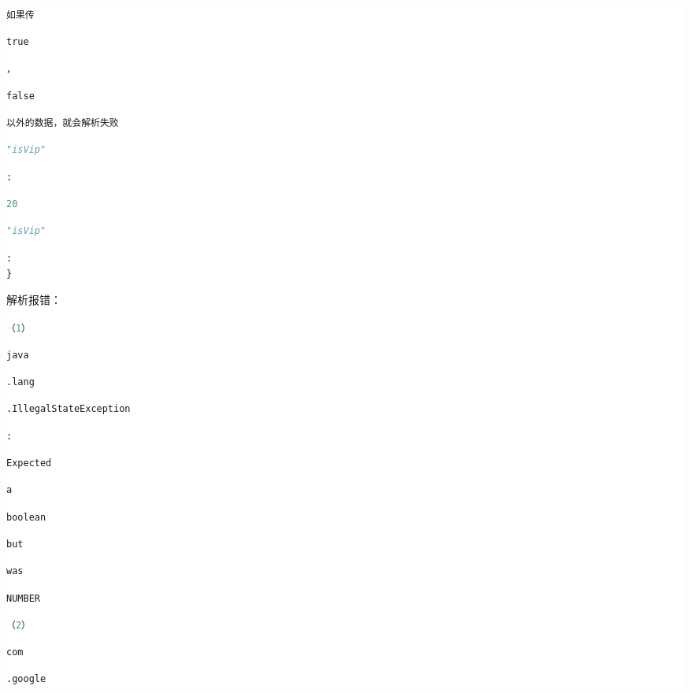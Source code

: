 ```python
如果传
```
```python
true
```
```python
，
```
```python
false
```
```python
以外的数据，就会解析失败
```
```python
"isVip"
```
```python
:
```
```python
20
```
```python
"isVip"
```
```python
: 
}
```
解析报错：
```python
（1）
```
```python
java
```
```python
.lang
```
```python
.IllegalStateException
```
```python
:
```
```python
Expected
```
```python
a
```
```python
boolean
```
```python
but
```
```python
was
```
```python
NUMBER
```
```python
（2）
```
```python
com
```
```python
.google
```